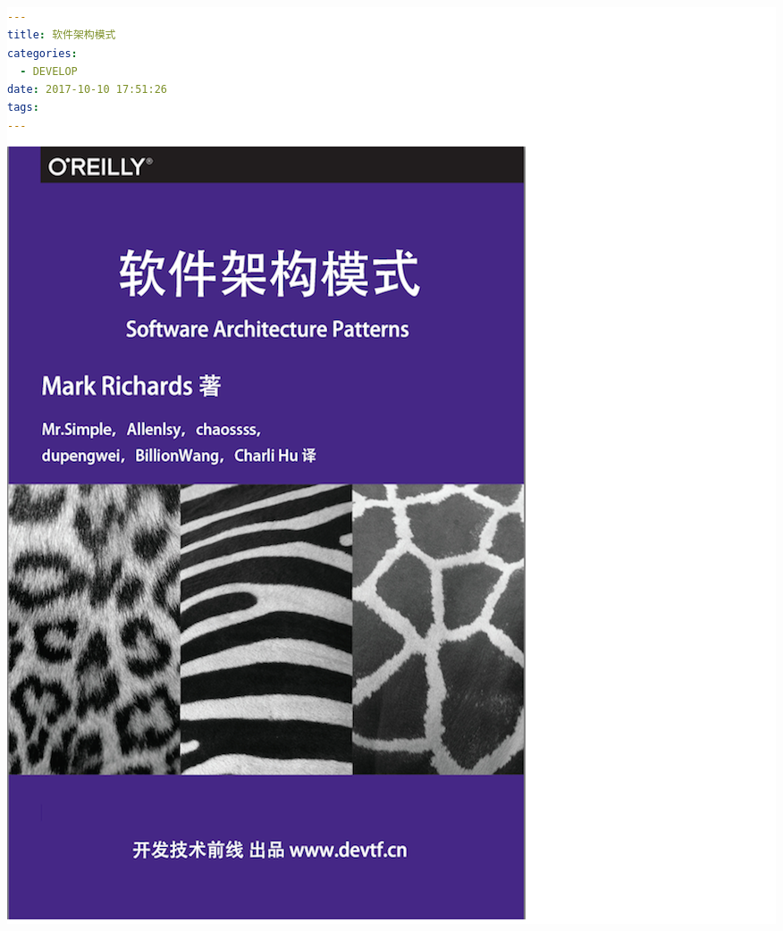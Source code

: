 ```yaml
---
title: 软件架构模式
categories:
  - DEVELOP
date: 2017-10-10 17:51:26
tags:
---
```


![cover](images/cover.png)
